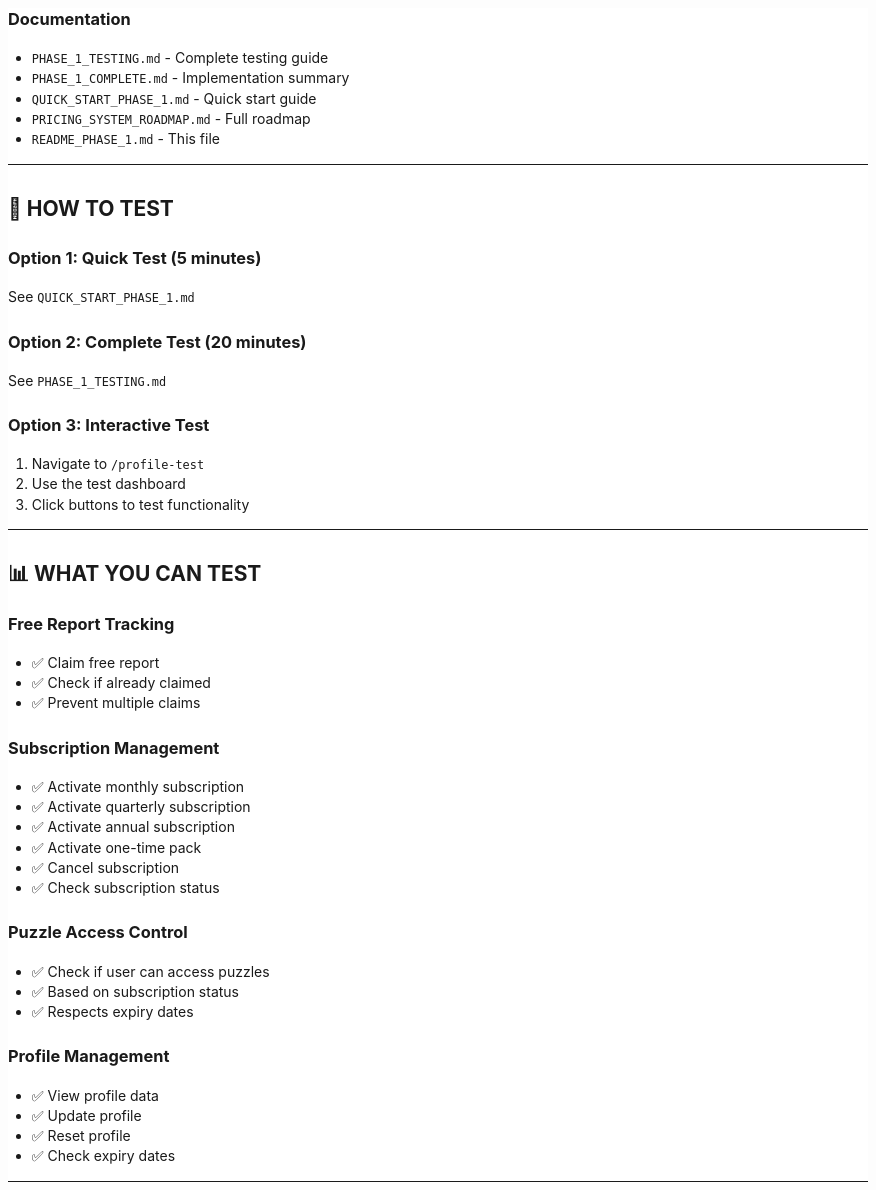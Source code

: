 ### **Documentation**
- `PHASE_1_TESTING.md` - Complete testing guide
- `PHASE_1_COMPLETE.md` - Implementation summary
- `QUICK_START_PHASE_1.md` - Quick start guide
- `PRICING_SYSTEM_ROADMAP.md` - Full roadmap
- `README_PHASE_1.md` - This file

---

## 🧪 **HOW TO TEST**

### **Option 1: Quick Test (5 minutes)**
See `QUICK_START_PHASE_1.md`

### **Option 2: Complete Test (20 minutes)**
See `PHASE_1_TESTING.md`

### **Option 3: Interactive Test**
1. Navigate to `/profile-test`
2. Use the test dashboard
3. Click buttons to test functionality

---

## 📊 **WHAT YOU CAN TEST**

### **Free Report Tracking**
- ✅ Claim free report
- ✅ Check if already claimed
- ✅ Prevent multiple claims

### **Subscription Management**
- ✅ Activate monthly subscription
- ✅ Activate quarterly subscription
- ✅ Activate annual subscription
- ✅ Activate one-time pack
- ✅ Cancel subscription
- ✅ Check subscription status

### **Puzzle Access Control**
- ✅ Check if user can access puzzles
- ✅ Based on subscription status
- ✅ Respects expiry dates

### **Profile Management**
- ✅ View profile data
- ✅ Update profile
- ✅ Reset profile
- ✅ Check expiry dates

---